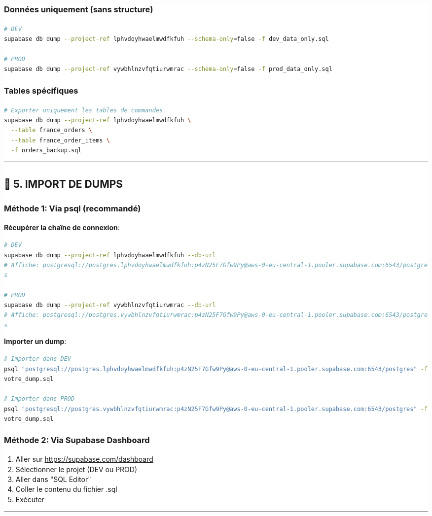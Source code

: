 ### Données uniquement (sans structure)
```bash
# DEV
supabase db dump --project-ref lphvdoyhwaelmwdfkfuh --schema-only=false -f dev_data_only.sql

# PROD
supabase db dump --project-ref vywbhlnzvfqtiurwmrac --schema-only=false -f prod_data_only.sql
```

### Tables spécifiques
```bash
# Exporter uniquement les tables de commandes
supabase db dump --project-ref lphvdoyhwaelmwdfkfuh \
  --table france_orders \
  --table france_order_items \
  -f orders_backup.sql
```

---

## 🔄 5. IMPORT DE DUMPS

### Méthode 1: Via psql (recommandé)

**Récupérer la chaîne de connexion**:
```bash
# DEV
supabase db dump --project-ref lphvdoyhwaelmwdfkfuh --db-url
# Affiche: postgresql://postgres.lphvdoyhwaelmwdfkfuh:p4zN25F7Gfw9Py@aws-0-eu-central-1.pooler.supabase.com:6543/postgres

# PROD
supabase db dump --project-ref vywbhlnzvfqtiurwmrac --db-url
# Affiche: postgresql://postgres.vywbhlnzvfqtiurwmrac:p4zN25F7Gfw9Py@aws-0-eu-central-1.pooler.supabase.com:6543/postgres
```

**Importer un dump**:
```bash
# Importer dans DEV
psql "postgresql://postgres.lphvdoyhwaelmwdfkfuh:p4zN25F7Gfw9Py@aws-0-eu-central-1.pooler.supabase.com:6543/postgres" -f votre_dump.sql

# Importer dans PROD
psql "postgresql://postgres.vywbhlnzvfqtiurwmrac:p4zN25F7Gfw9Py@aws-0-eu-central-1.pooler.supabase.com:6543/postgres" -f votre_dump.sql
```

### Méthode 2: Via Supabase Dashboard
1. Aller sur https://supabase.com/dashboard
2. Sélectionner le projet (DEV ou PROD)
3. Aller dans "SQL Editor"
4. Coller le contenu du fichier .sql
5. Exécuter

---